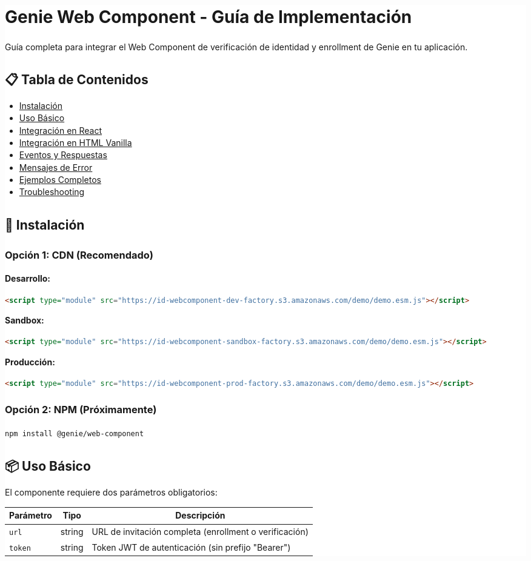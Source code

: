 # Genie Web Component - Guía de Implementación

Guía completa para integrar el Web Component de verificación de identidad y enrollment de Genie en tu aplicación.

## 📋 Tabla de Contenidos

- [Instalación](#-instalación)
- [Uso Básico](#-uso-básico)
- [Integración en React](#-integración-en-react)
- [Integración en HTML Vanilla](#-integración-en-html-vanilla)
- [Eventos y Respuestas](#-eventos-y-respuestas)
- [Mensajes de Error](#-mensajes-de-error)
- [Ejemplos Completos](#-ejemplos-completos)
- [Troubleshooting](#-troubleshooting)

## 🚀 Instalación

### Opción 1: CDN (Recomendado)

**Desarrollo:**
```html
<script type="module" src="https://id-webcomponent-dev-factory.s3.amazonaws.com/demo/demo.esm.js"></script>
```

**Sandbox:**
```html
<script type="module" src="https://id-webcomponent-sandbox-factory.s3.amazonaws.com/demo/demo.esm.js"></script>
```

**Producción:**
```html
<script type="module" src="https://id-webcomponent-prod-factory.s3.amazonaws.com/demo/demo.esm.js"></script>
```

### Opción 2: NPM (Próximamente)

```bash
npm install @genie/web-component
```

## 📦 Uso Básico

El componente requiere dos parámetros obligatorios:

| Parámetro | Tipo | Descripción |
|-----------|------|-------------|
| `url` | string | URL de invitación completa (enrollment o verificación) |
| `token` | string | Token JWT de autenticación (sin prefijo "Bearer") |
